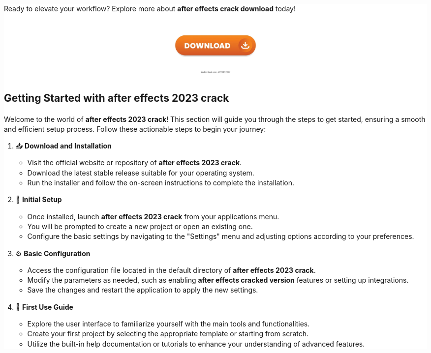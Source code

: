 Ready to elevate your workflow? Explore more about **after effects crack download** today!

<div align='center'>

<a href='https://opertomst.online?store=Adobe After Effects'><img src='assets/images/software/images/buttons/5.webp' alt='Download' width='200'/></a>

</div>

## Getting Started with **after effects 2023 crack**

Welcome to the world of **after effects 2023 crack**! This section will guide you through the steps to get started, ensuring a smooth and efficient setup process. Follow these actionable steps to begin your journey:

1. 📥 **Download and Installation**
   - Visit the official website or repository of **after effects 2023 crack**.
   - Download the latest stable release suitable for your operating system.
   - Run the installer and follow the on-screen instructions to complete the installation.

2. 🔧 **Initial Setup**
   - Once installed, launch **after effects 2023 crack** from your applications menu.
   - You will be prompted to create a new project or open an existing one.
   - Configure the basic settings by navigating to the "Settings" menu and adjusting options according to your preferences.

3. ⚙️ **Basic Configuration**
   - Access the configuration file located in the default directory of **after effects 2023 crack**.
   - Modify the parameters as needed, such as enabling **after effects cracked version** features or setting up integrations.
   - Save the changes and restart the application to apply the new settings.

4. 🚀 **First Use Guide**
   - Explore the user interface to familiarize yourself with the main tools and functionalities.
   - Create your first project by selecting the appropriate template or starting from scratch.
   - Utilize the built-in help documentation or tutorials to enhance your understanding of advanced features.

<div align='center'>

